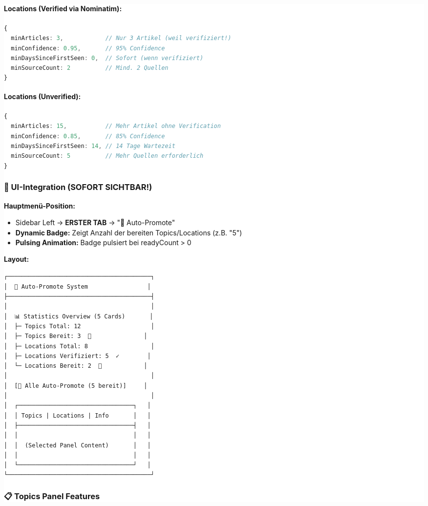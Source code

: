 #### Locations (Verified via Nominatim):
```typescript
{
  minArticles: 3,            // Nur 3 Artikel (weil verifiziert!)
  minConfidence: 0.95,       // 95% Confidence
  minDaysSinceFirstSeen: 0,  // Sofort (wenn verifiziert)
  minSourceCount: 2          // Mind. 2 Quellen
}
```

#### Locations (Unverified):
```typescript
{
  minArticles: 15,           // Mehr Artikel ohne Verification
  minConfidence: 0.85,       // 85% Confidence
  minDaysSinceFirstSeen: 14, // 14 Tage Wartezeit
  minSourceCount: 5          // Mehr Quellen erforderlich
}
```

### 🎨 UI-Integration (SOFORT SICHTBAR!)

**Hauptmenü-Position:**
- Sidebar Left → **ERSTER TAB** → "🚀 Auto-Promote"
- **Dynamic Badge:** Zeigt Anzahl der bereiten Topics/Locations (z.B. "5")
- **Pulsing Animation:** Badge pulsiert bei readyCount > 0

**Layout:**
```
┌─────────────────────────────────────────┐
│  🚀 Auto-Promote System                 │
├─────────────────────────────────────────┤
│                                         │
│  📊 Statistics Overview (5 Cards)       │
│  ├─ Topics Total: 12                    │
│  ├─ Topics Bereit: 3  🎯               │
│  ├─ Locations Total: 8                  │
│  ├─ Locations Verifiziert: 5  ✓        │
│  └─ Locations Bereit: 2  🎯            │
│                                         │
│  [🚀 Alle Auto-Promote (5 bereit)]     │
│                                         │
│  ┌─────────────────────────────────┐   │
│  │ Topics | Locations | Info       │   │
│  ├─────────────────────────────────┤   │
│  │                                 │   │
│  │  (Selected Panel Content)       │   │
│  │                                 │   │
│  └─────────────────────────────────┘   │
└─────────────────────────────────────────┘
```

### 📋 Topics Panel Features
